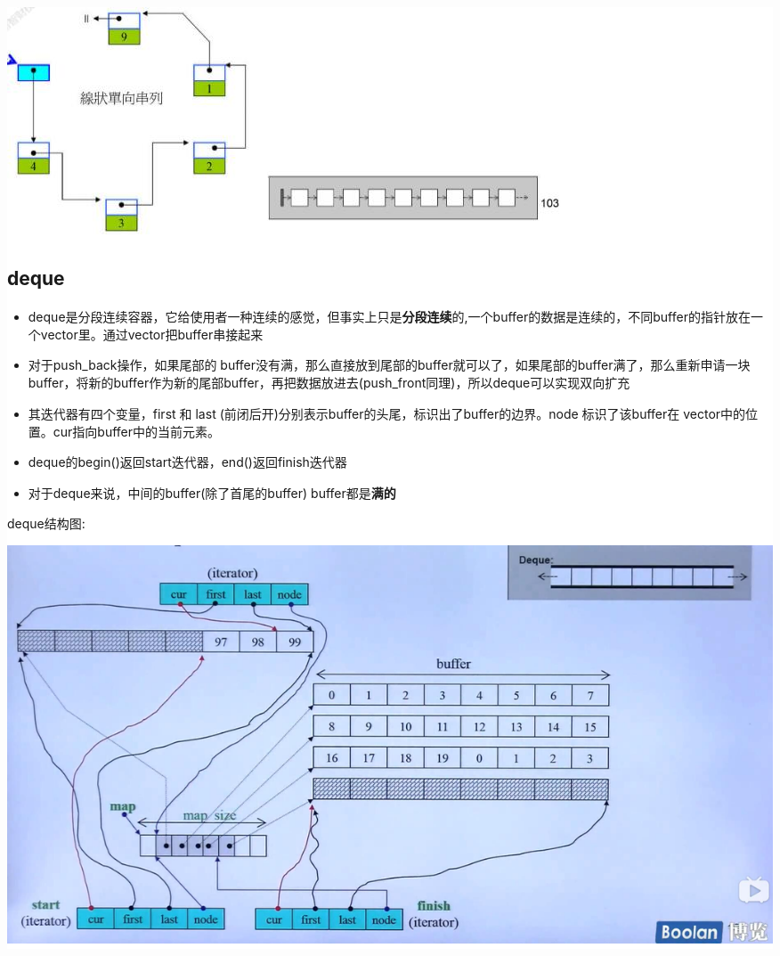 ![figure](./resources/14.jpg)
![figure](./resources/15.jpg)


## deque

* deque是分段连续容器，它给使用者一种连续的感觉，但事实上只是**分段连续**的,一个buffer的数据是连续的，不同buffer的指针放在一个vector里。通过vector把buffer串接起来

* 对于push_back操作，如果尾部的 buffer没有满，那么直接放到尾部的buffer就可以了，如果尾部的buffer满了，那么重新申请一块buffer，将新的buffer作为新的尾部buffer，再把数据放进去(push_front同理)，所以deque可以实现双向扩充

* 其迭代器有四个变量，first 和 last (前闭后开)分别表示buffer的头尾，标识出了buffer的边界。node 标识了该buffer在 vector中的位置。cur指向buffer中的当前元素。

* deque的begin()返回start迭代器，end()返回finish迭代器

* 对于deque来说，中间的buffer(除了首尾的buffer) buffer都是**满的**

deque结构图:

![figure](./resources/16.jpg)
